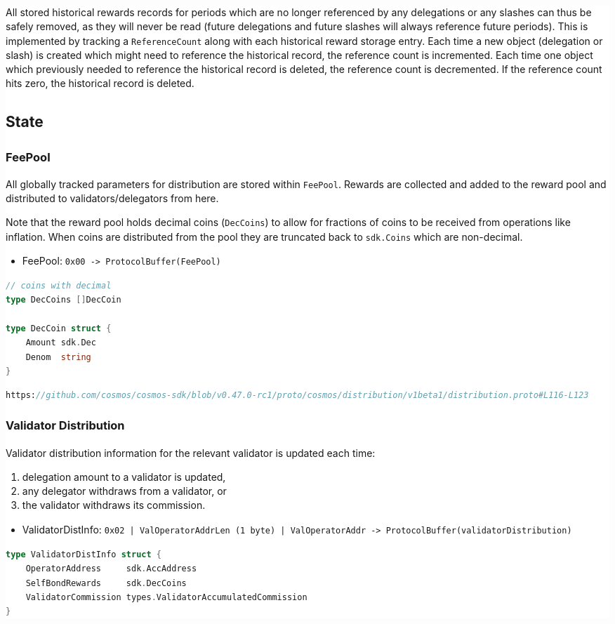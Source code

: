 All stored historical rewards records for periods which are no longer referenced by any delegations
or any slashes can thus be safely removed, as they will never be read (future delegations and future
slashes will always reference future periods). This is implemented by tracking a `ReferenceCount`
along with each historical reward storage entry. Each time a new object (delegation or slash)
is created which might need to reference the historical record, the reference count is incremented.
Each time one object which previously needed to reference the historical record is deleted, the reference
count is decremented. If the reference count hits zero, the historical record is deleted.

## State

### FeePool

All globally tracked parameters for distribution are stored within
`FeePool`. Rewards are collected and added to the reward pool and
distributed to validators/delegators from here.

Note that the reward pool holds decimal coins (`DecCoins`) to allow
for fractions of coins to be received from operations like inflation.
When coins are distributed from the pool they are truncated back to
`sdk.Coins` which are non-decimal.

* FeePool: `0x00 -> ProtocolBuffer(FeePool)`

```go
// coins with decimal
type DecCoins []DecCoin

type DecCoin struct {
    Amount sdk.Dec
    Denom  string
}
```

```protobuf reference
https://github.com/cosmos/cosmos-sdk/blob/v0.47.0-rc1/proto/cosmos/distribution/v1beta1/distribution.proto#L116-L123
```

### Validator Distribution

Validator distribution information for the relevant validator is updated each time:

1. delegation amount to a validator is updated,
2. any delegator withdraws from a validator, or
3. the validator withdraws its commission.

* ValidatorDistInfo: `0x02 | ValOperatorAddrLen (1 byte) | ValOperatorAddr -> ProtocolBuffer(validatorDistribution)`

```go
type ValidatorDistInfo struct {
    OperatorAddress     sdk.AccAddress
    SelfBondRewards     sdk.DecCoins
    ValidatorCommission types.ValidatorAccumulatedCommission
}
```
